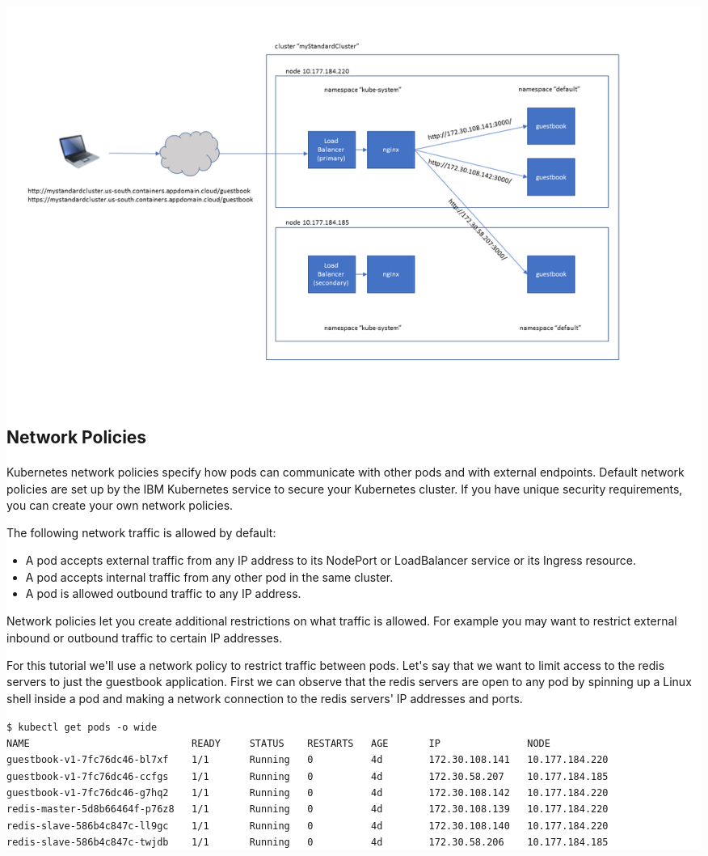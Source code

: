 ![ingress](images/ingress.png)


## Network Policies

Kubernetes network policies specify how pods can communicate with other pods and with external endpoints.
Default network policies are set up by the IBM Kubernetes service to secure your Kubernetes cluster.
If you have unique security requirements, you can create your own network policies.

The following network traffic is allowed by default:
* A pod accepts external traffic from any IP address to its NodePort or LoadBalancer service or its Ingress resource.
* A pod accepts internal traffic from any other pod in the same cluster.
* A pod is allowed outbound traffic to any IP address.

Network policies let you create additional restrictions on what traffic is allowed.
For example you may want to restrict external inbound or outbound traffic to certain IP addresses.

For this tutorial we'll use a network policy to restrict traffic between pods.
Let's say that we want to limit access to the redis servers to just the guestbook application.
First we can observe that the redis servers are open to any pod by spinning up a Linux shell
inside a pod and making a network connection to the redis servers' IP addresses and ports.

```console
$ kubectl get pods -o wide
NAME                            READY     STATUS    RESTARTS   AGE       IP               NODE
guestbook-v1-7fc76dc46-bl7xf    1/1       Running   0          4d        172.30.108.141   10.177.184.220
guestbook-v1-7fc76dc46-ccfgs    1/1       Running   0          4d        172.30.58.207    10.177.184.185
guestbook-v1-7fc76dc46-g7hq2    1/1       Running   0          4d        172.30.108.142   10.177.184.220
redis-master-5d8b66464f-p76z8   1/1       Running   0          4d        172.30.108.139   10.177.184.220
redis-slave-586b4c847c-ll9gc    1/1       Running   0          4d        172.30.108.140   10.177.184.220
redis-slave-586b4c847c-twjdb    1/1       Running   0          4d        172.30.58.206    10.177.184.185

```